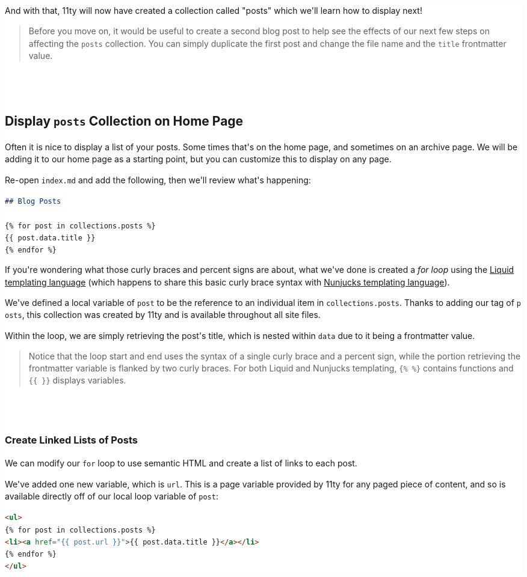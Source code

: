 And with that, 11ty will now have created a collection called "posts" which we'll learn how to display next!

>Before you move on, it would be useful to create a second blog post to help see the effects of our next few steps on affecting the `posts` collection. You can simply duplicate the first post and change the file name and the `title` frontmatter value.

<br>
<br>

## Display `posts` Collection on Home Page

Often it is nice to display a list of your posts. Some times that's on the home page, and sometimes on an archive page. We will be adding it to our home page as a starting point, but you can customize this to display on any page.

Re-open `index.md` and add the following, then we'll review what's happening:

```md
## Blog Posts

{% for post in collections.posts %}
{{ post.data.title }}
{% endfor %}
```

If you're wondering what those curly braces and percent signs are about, what we've done is created a *for loop* using the [Liquid templating language](https://shopify.github.io/liquid/) (which happens to share this basic curly brace syntax with [Nunjucks templating language](https://mozilla.github.io/nunjucks/)).

We've defined a local variable of `post` to be the reference to an individual item in `collections.posts`. Thanks to adding our tag of `posts`, this collection was created by 11ty and is available throughout all site files.

Within the loop, we are simply retrieving the post's title, which is nested within `data` due to it being a frontmatter value.

> Notice that the loop start and end uses the syntax of a single curly brace and a percent sign, while the portion retrieving the frontmatter variable is flanked by two curly braces. For both Liquid and Nunjucks templating, `{% %}` contains functions and `{{ }}` displays variables.

<br> 
<br>

### Create Linked Lists of Posts

We can modify our `for` loop to use semantic HTML and create a list of links to each post.

We've added one new variable, which is `url`. This is a page variable provided by 11ty for any paged piece of content, and so is available directly off of our local loop variable of `post`:

```HTML
<ul>
{% for post in collections.posts %}
<li><a href="{{ post.url }}">{{ post.data.title }}</a></li>
{% endfor %}
</ul>
```
